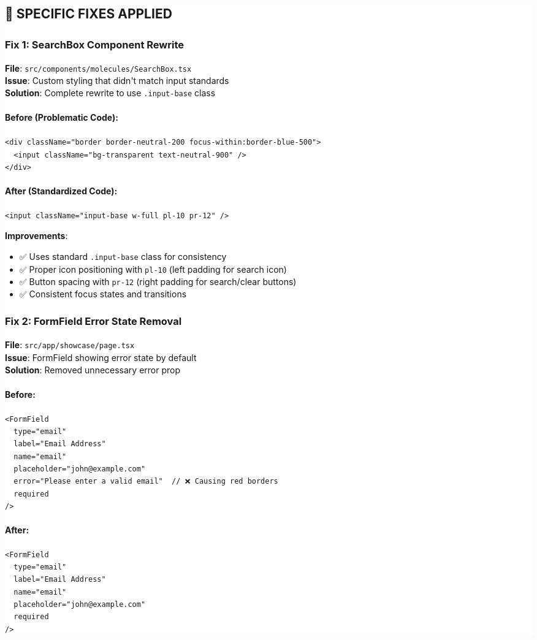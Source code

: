 
## 🔧 SPECIFIC FIXES APPLIED

### **Fix 1: SearchBox Component Rewrite**
**File**: `src/components/molecules/SearchBox.tsx`  
**Issue**: Custom styling that didn't match input standards  
**Solution**: Complete rewrite to use `.input-base` class

#### **Before (Problematic Code)**:
```tsx
<div className="border border-neutral-200 focus-within:border-blue-500">
  <input className="bg-transparent text-neutral-900" />
</div>
```

#### **After (Standardized Code)**:
```tsx
<input className="input-base w-full pl-10 pr-12" />
```

**Improvements**:
- ✅ Uses standard `.input-base` class for consistency
- ✅ Proper icon positioning with `pl-10` (left padding for search icon)
- ✅ Button spacing with `pr-12` (right padding for search/clear buttons)
- ✅ Consistent focus states and transitions

### **Fix 2: FormField Error State Removal**
**File**: `src/app/showcase/page.tsx`  
**Issue**: FormField showing error state by default  
**Solution**: Removed unnecessary error prop

#### **Before**:
```tsx
<FormField
  type="email"
  label="Email Address"
  name="email"
  placeholder="john@example.com"
  error="Please enter a valid email"  // ❌ Causing red borders
  required
/>
```

#### **After**:
```tsx
<FormField
  type="email"
  label="Email Address"
  name="email"
  placeholder="john@example.com"
  required
/>
```
